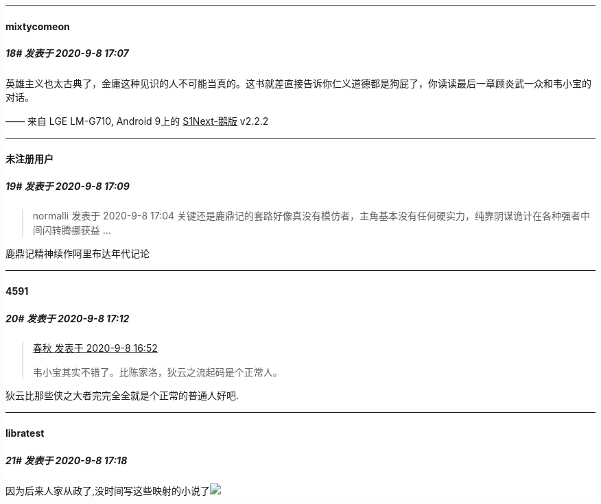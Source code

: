 *****

####  mixtycomeon  
##### 18#       发表于 2020-9-8 17:07




英雄主义也太古典了，金庸这种见识的人不可能当真的。这书就差直接告诉你仁义道德都是狗屁了，你读读最后一章顾炎武一众和韦小宝的对话。

—— 来自 LGE LM-G710, Android 9上的 [S1Next-鹅版](https://github.com/ykrank/S1-Next/releases) v2.2.2







*****

####  未注册用户  
##### 19#       发表于 2020-9-8 17:09



<blockquote>normalli 发表于 2020-9-8 17:04
关键还是鹿鼎记的套路好像真没有模仿者，主角基本没有任何硬实力，纯靠阴谋诡计在各种强者中间闪转腾挪获益 ...</blockquote>
鹿鼎记精神续作阿里布达年代记论







*****

####  4591  
##### 20#       发表于 2020-9-8 17:12



<blockquote><a href="httphttps://bbs.saraba1st.com/2b/forum.php?mod=redirect&amp;goto=findpost&amp;pid=48676944&amp;ptid=1958832" target="_blank">春秋 发表于 2020-9-8 16:52</a>

韦小宝其实不错了。比陈家洛，狄云之流起码是个正常人。</blockquote>
狄云比那些侠之大者完完全全就是个正常的普通人好吧.







*****

####  libratest  
##### 21#       发表于 2020-9-8 17:18




因为后来人家从政了,没时间写这些映射的小说了<img src="https://static.saraba1st.com/image/smiley/face2017/029.png" referrerpolicy="no-referrer">



